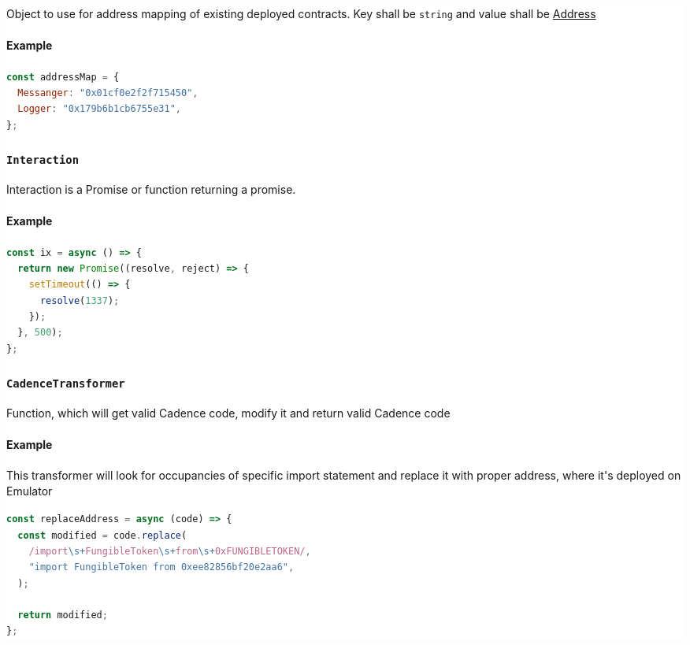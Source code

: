 Object to use for address mapping of existing deployed contracts. Key shall be `string` and value shall be [Address](https://docs.onflow.org/fcl/api/#address)

#### Example

```javascript
const addressMap = {
  Messanger: "0x01cf0e2f2f715450",
  Logger: "0x179b6b1cb6755e31",
};
```

### `Interaction`

Interaction is a Promise or function returning a promise.

#### Example

```javascript
const ix = async () => {
  return new Promise((resolve, reject) => {
    setTimeout(() => {
      resolve(1337);
    });
  }, 500);
};
```

### `CadenceTransformer`

Function, which will get valid Cadence code, modify it and return valid Cadence code

#### Example

This transformer will look for occupancies of specific import statement and replace it with proper address, where it's deployed on Emulator

```javascript
const replaceAddress = async (code) => {
  const modified = code.replace(
    /import\s+FungibleToken\s+from\s+0xFUNGIBLETOKEN/,
    "import FungibleToken from 0xee82856bf20e2aa6",
  );

  return modified;
};
```
